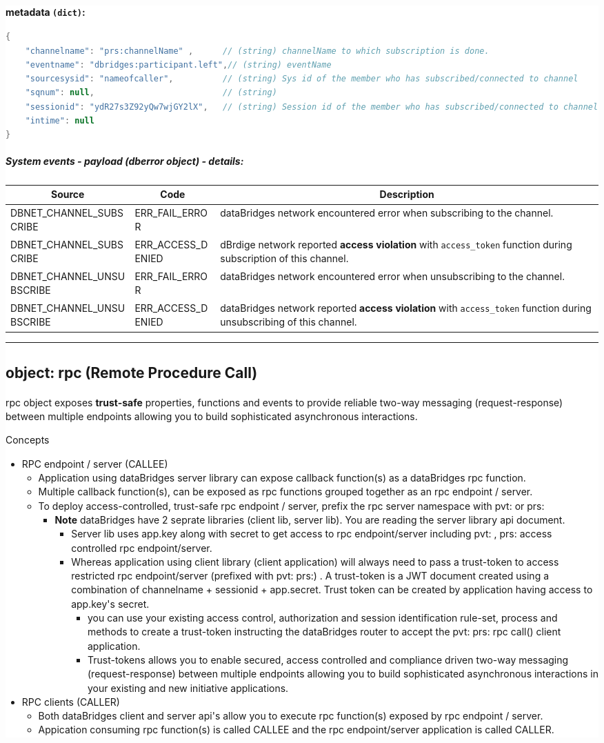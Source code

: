 **metadata `(dict)`:**

```c#
{
    "channelname": "prs:channelName" ,      // (string) channelName to which subscription is done.
    "eventname": "dbridges:participant.left",// (string) eventName 
    "sourcesysid": "nameofcaller",          // (string) Sys id of the member who has subscribed/connected to channel
    "sqnum": null,                          // (string) 
    "sessionid": "ydR27s3Z92yQw7wjGY2lX",   // (string) Session id of the member who has subscribed/connected to channel
    "intime": null
}
```

##### System events - payload (dberror object) - details:

| Source                    | Code              | Description                                                  |
| ------------------------- | ----------------- | ------------------------------------------------------------ |
| DBNET_CHANNEL_SUBSCRIBE   | ERR_FAIL_ERROR    | dataBridges network encountered error when subscribing to the channel. |
| DBNET_CHANNEL_SUBSCRIBE   | ERR_ACCESS_DENIED | dBrdige network reported **access violation** with `access_token` function during subscription of this channel. |
| DBNET_CHANNEL_UNSUBSCRIBE | ERR_FAIL_ERROR    | dataBridges network encountered error when unsubscribing to the channel. |
| DBNET_CHANNEL_UNSUBSCRIBE | ERR_ACCESS_DENIED | dataBridges network reported **access violation** with `access_token` function during unsubscribing of this channel. |



------



## object: rpc (Remote Procedure Call)



rpc object exposes **trust-safe** properties, functions and events to provide reliable two-way messaging (request-response) between multiple endpoints allowing you to build sophisticated asynchronous interactions.

Concepts

- RPC endpoint / server (CALLEE)
  - Application using dataBridges server library can expose callback function(s) as a dataBridges rpc function.
  - Multiple callback function(s), can be exposed as rpc functions grouped together as an rpc endpoint / server.  
  - To deploy access-controlled, trust-safe rpc endpoint / server, prefix the rpc server namespace with pvt: or prs:
    - **Note** dataBridges have 2 seprate libraries (client lib, server lib). You are reading the server library api document.
      - Server lib uses app.key along with secret to get  access to rpc endpoint/server including pvt: , prs:  access controlled rpc endpoint/server.
      - Whereas application using client library (client application) will always need to pass a trust-token to access restricted rpc endpoint/server  (prefixed with pvt: prs:) . A trust-token is a JWT document created using a combination of channelname + sessionid + app.secret. Trust token can be created by application having access to app.key's secret.
        - you can use your existing access control,  authorization and session identification rule-set, process and methods to create a trust-token instructing the dataBridges router to accept the pvt: prs: rpc call() client application.
        - Trust-tokens allows you to enable secured, access controlled and compliance driven two-way messaging (request-response) between multiple endpoints allowing you to build sophisticated asynchronous interactions in your existing and new initiative applications.
- RPC clients (CALLER)
  - Both dataBridges client and server api's allow you to execute rpc function(s) exposed by rpc endpoint / server. 
  - Appication consuming rpc function(s) is called CALLEE and the rpc endpoint/server application is called CALLER.